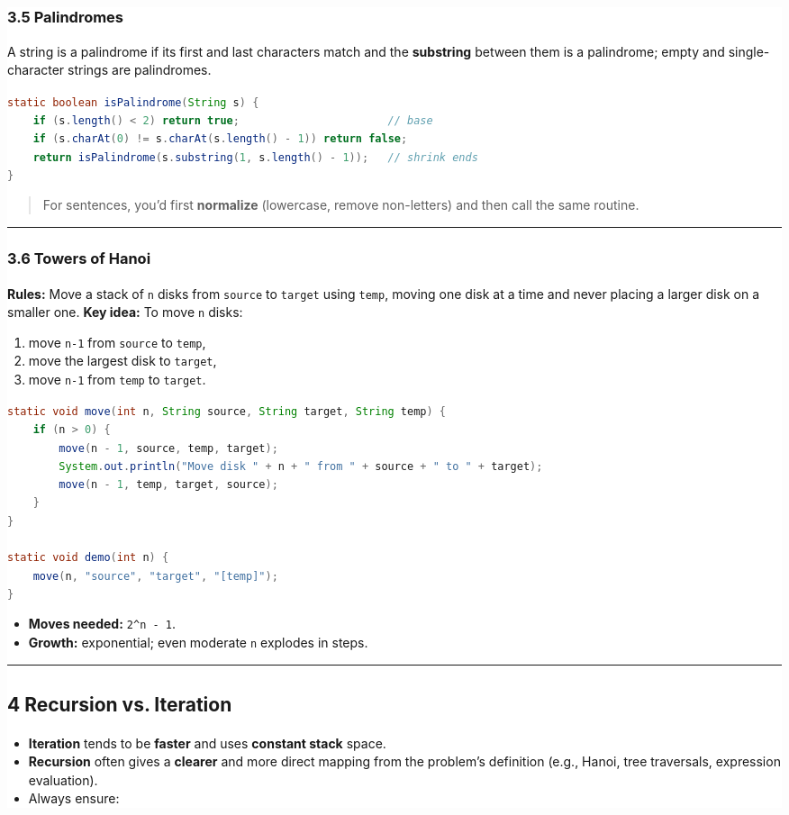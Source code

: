 
### 3.5 Palindromes

A string is a palindrome if its first and last characters match and the **substring** between them is a palindrome; empty and single-character strings are palindromes.

```java
static boolean isPalindrome(String s) {
    if (s.length() < 2) return true;                       // base
    if (s.charAt(0) != s.charAt(s.length() - 1)) return false;
    return isPalindrome(s.substring(1, s.length() - 1));   // shrink ends
}
```

> For sentences, you’d first **normalize** (lowercase, remove non-letters) and then call the same routine.

---

### 3.6 Towers of Hanoi

**Rules:** Move a stack of `n` disks from `source` to `target` using `temp`, moving one disk at a time and never placing a larger disk on a smaller one.
**Key idea:** To move `n` disks:

1. move `n-1` from `source` to `temp`,
2. move the largest disk to `target`,
3. move `n-1` from `temp` to `target`.

```java
static void move(int n, String source, String target, String temp) {
    if (n > 0) {
        move(n - 1, source, temp, target);
        System.out.println("Move disk " + n + " from " + source + " to " + target);
        move(n - 1, temp, target, source);
    }
}

static void demo(int n) {
    move(n, "source", "target", "[temp]");
}
```

* **Moves needed:** `2^n - 1`.
* **Growth:** exponential; even moderate `n` explodes in steps.

---

## 4 Recursion vs. Iteration

* **Iteration** tends to be **faster** and uses **constant stack** space.
* **Recursion** often gives a **clearer** and more direct mapping from the problem’s definition (e.g., Hanoi, tree traversals, expression evaluation).
* Always ensure:

